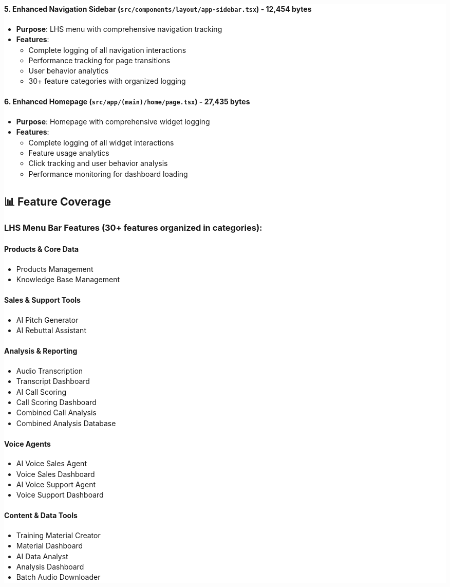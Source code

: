 #### 5. **Enhanced Navigation Sidebar (`src/components/layout/app-sidebar.tsx`)** - 12,454 bytes
- **Purpose**: LHS menu with comprehensive navigation tracking
- **Features**:
  - Complete logging of all navigation interactions
  - Performance tracking for page transitions
  - User behavior analytics
  - 30+ feature categories with organized logging

#### 6. **Enhanced Homepage (`src/app/(main)/home/page.tsx`)** - 27,435 bytes
- **Purpose**: Homepage with comprehensive widget logging
- **Features**:
  - Complete logging of all widget interactions
  - Feature usage analytics
  - Click tracking and user behavior analysis
  - Performance monitoring for dashboard loading

## 📊 Feature Coverage

### LHS Menu Bar Features (30+ features organized in categories):

#### **Products & Core Data**
- Products Management
- Knowledge Base Management

#### **Sales & Support Tools**
- AI Pitch Generator
- AI Rebuttal Assistant

#### **Analysis & Reporting**
- Audio Transcription
- Transcript Dashboard
- AI Call Scoring
- Call Scoring Dashboard
- Combined Call Analysis
- Combined Analysis Database

#### **Voice Agents**
- AI Voice Sales Agent
- Voice Sales Dashboard
- AI Voice Support Agent
- Voice Support Dashboard

#### **Content & Data Tools**
- Training Material Creator
- Material Dashboard
- AI Data Analyst
- Analysis Dashboard
- Batch Audio Downloader
